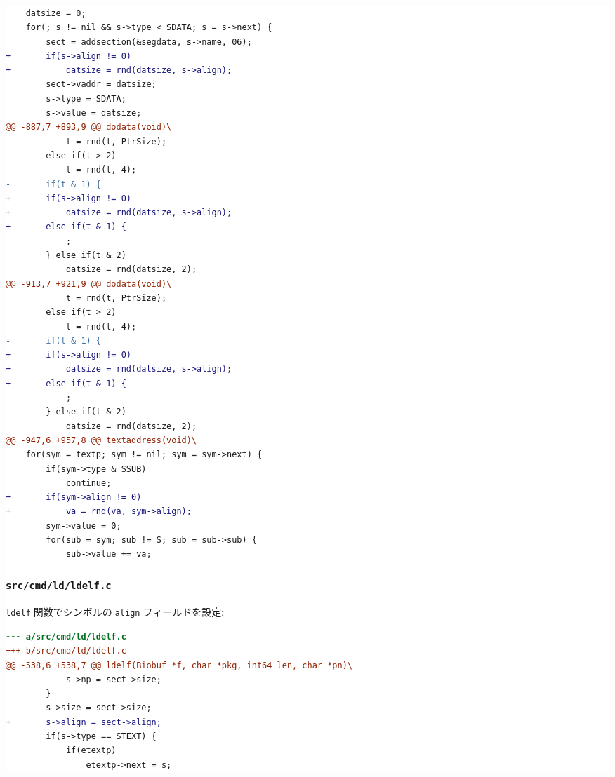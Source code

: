 ```diff
 	datsize = 0;
 	for(; s != nil && s->type < SDATA; s = s->next) {
 		sect = addsection(&segdata, s->name, 06);
+		if(s->align != 0)
+			datsize = rnd(datsize, s->align);
 		sect->vaddr = datsize;
 		s->type = SDATA;
 		s->value = datsize;
@@ -887,7 +893,9 @@ dodata(void)\
 			t = rnd(t, PtrSize);
 		else if(t > 2)
 			t = rnd(t, 4);
-		if(t & 1) {
+		if(s->align != 0)
+			datsize = rnd(datsize, s->align);
+		else if(t & 1) {
 			;
 		} else if(t & 2)
 			datsize = rnd(datsize, 2);
@@ -913,7 +921,9 @@ dodata(void)\
 			t = rnd(t, PtrSize);
 		else if(t > 2)
 			t = rnd(t, 4);
-		if(t & 1) {
+		if(s->align != 0)
+			datsize = rnd(datsize, s->align);
+		else if(t & 1) {
 			;
 		} else if(t & 2)
 			datsize = rnd(datsize, 2);
@@ -947,6 +957,8 @@ textaddress(void)\
 	for(sym = textp; sym != nil; sym = sym->next) {
 		if(sym->type & SSUB)
 			continue;
+		if(sym->align != 0)
+			va = rnd(va, sym->align);
 		sym->value = 0;
 		for(sub = sym; sub != S; sub = sub->sub) {
 			sub->value += va;
```

### `src/cmd/ld/ldelf.c`

`ldelf` 関数でシンボルの `align` フィールドを設定:

```diff
--- a/src/cmd/ld/ldelf.c
+++ b/src/cmd/ld/ldelf.c
@@ -538,6 +538,7 @@ ldelf(Biobuf *f, char *pkg, int64 len, char *pn)\
 			s->np = sect->size;
 		}
 		s->size = sect->size;
+		s->align = sect->align;
 		if(s->type == STEXT) {
 			if(etextp)
 				etextp->next = s;
```
